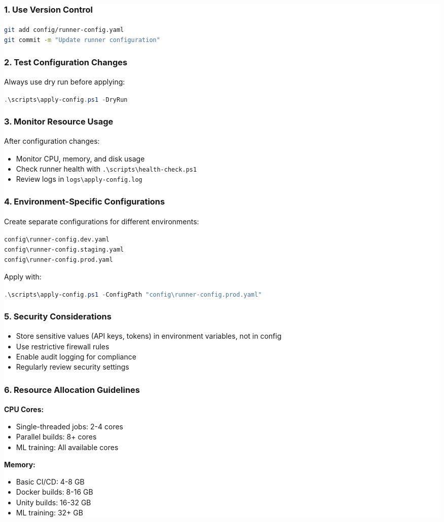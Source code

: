 ### 1. Use Version Control

```bash
git add config/runner-config.yaml
git commit -m "Update runner configuration"
```

### 2. Test Configuration Changes

Always use dry run before applying:

```powershell
.\scripts\apply-config.ps1 -DryRun
```

### 3. Monitor Resource Usage

After configuration changes:
- Monitor CPU, memory, and disk usage
- Check runner health with `.\scripts\health-check.ps1`
- Review logs in `logs\apply-config.log`

### 4. Environment-Specific Configurations

Create separate configurations for different environments:

```
config\runner-config.dev.yaml
config\runner-config.staging.yaml
config\runner-config.prod.yaml
```

Apply with:
```powershell
.\scripts\apply-config.ps1 -ConfigPath "config\runner-config.prod.yaml"
```

### 5. Security Considerations

- Store sensitive values (API keys, tokens) in environment variables, not in config
- Use restrictive firewall rules
- Enable audit logging for compliance
- Regularly review security settings

### 6. Resource Allocation Guidelines

**CPU Cores:**
- Single-threaded jobs: 2-4 cores
- Parallel builds: 8+ cores
- ML training: All available cores

**Memory:**
- Basic CI/CD: 4-8 GB
- Docker builds: 8-16 GB
- Unity builds: 16-32 GB
- ML training: 32+ GB
